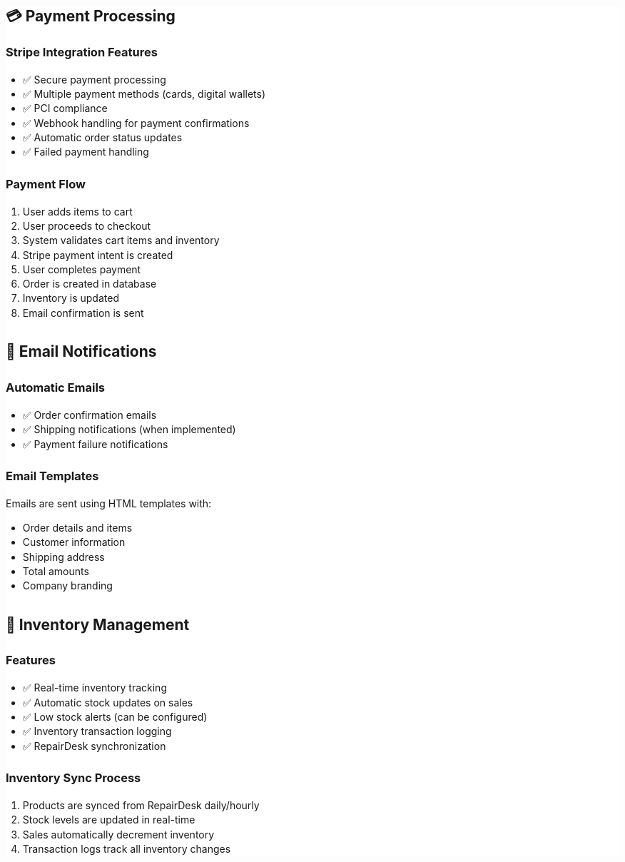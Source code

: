 ## 💳 Payment Processing

### Stripe Integration Features
- ✅ Secure payment processing
- ✅ Multiple payment methods (cards, digital wallets)
- ✅ PCI compliance
- ✅ Webhook handling for payment confirmations
- ✅ Automatic order status updates
- ✅ Failed payment handling

### Payment Flow
1. User adds items to cart
2. User proceeds to checkout
3. System validates cart items and inventory
4. Stripe payment intent is created
5. User completes payment
6. Order is created in database
7. Inventory is updated
8. Email confirmation is sent

## 📧 Email Notifications

### Automatic Emails
- ✅ Order confirmation emails
- ✅ Shipping notifications (when implemented)
- ✅ Payment failure notifications

### Email Templates
Emails are sent using HTML templates with:
- Order details and items
- Customer information
- Shipping address
- Total amounts
- Company branding

## 🔄 Inventory Management

### Features
- ✅ Real-time inventory tracking
- ✅ Automatic stock updates on sales
- ✅ Low stock alerts (can be configured)
- ✅ Inventory transaction logging
- ✅ RepairDesk synchronization

### Inventory Sync Process
1. Products are synced from RepairDesk daily/hourly
2. Stock levels are updated in real-time
3. Sales automatically decrement inventory
4. Transaction logs track all inventory changes
